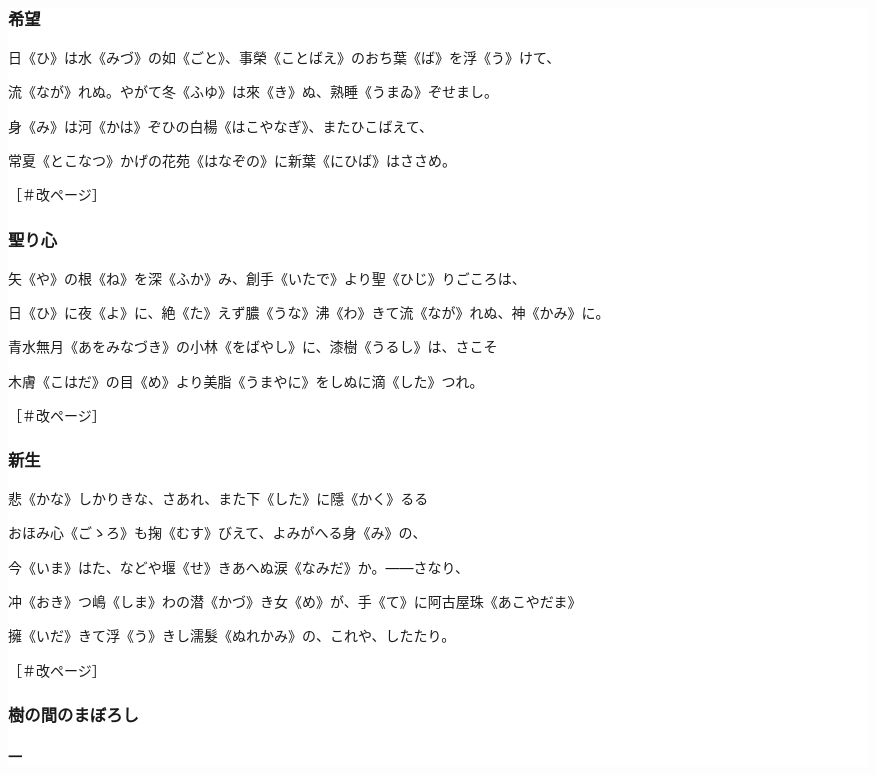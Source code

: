 



### 希望




日《ひ》は水《みづ》の如《ごと》、事榮《ことばえ》のおち葉《ば》を浮《う》けて、

流《なが》れぬ。やがて冬《ふゆ》は來《き》ぬ、熟睡《うまゐ》ぞせまし。

身《み》は河《かは》ぞひの白楊《はこやなぎ》、またひこばえて、

常夏《とこなつ》かげの花苑《はなぞの》に新葉《にひば》はささめ。

［＃改ページ］





### 聖り心




矢《や》の根《ね》を深《ふか》み、創手《いたで》より聖《ひじ》りごころは、

日《ひ》に夜《よ》に、絶《た》えず膿《うな》沸《わ》きて流《なが》れぬ、神《かみ》に。

青水無月《あをみなづき》の小林《をばやし》に、漆樹《うるし》は、さこそ

木膚《こはだ》の目《め》より美脂《うまやに》をしぬに滴《した》つれ。

［＃改ページ］





### 新生




悲《かな》しかりきな、さあれ、また下《した》に隱《かく》るる

おほみ心《ごゝろ》も掬《むす》びえて、よみがへる身《み》の、

今《いま》はた、などや堰《せ》きあへぬ涙《なみだ》か。――さなり、

冲《おき》つ嶋《しま》わの潜《かづ》き女《め》が、手《て》に阿古屋珠《あこやだま》

擁《いだ》きて浮《う》きし濡髮《ぬれかみ》の、これや、したたり。

［＃改ページ］





### 樹の間のまぼろし




#### 一
